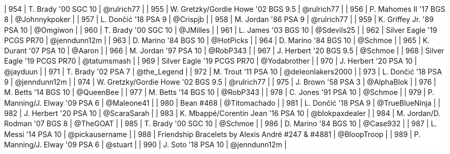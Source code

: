 | 954 |  T. Brady &#039;00 SGC 10 | \@rulrich77 |
| 955 |  W. Gretzky/Gordie Howe &#039;02 BGS 9.5 | \@rulrich77 |
| 956 |  P. Mahomes II &#039;17 BGS 8 | \@Johnnykpoker |
| 957 |  L. Dončić &#039;18 PSA 9 | \@Crispjb |
| 958 |  M. Jordan &#039;86 PSA 9 | \@rulrich77 |
| 959 |  K. Griffey Jr. &#039;89 PSA 10 | \@Omgiwon |
| 960 |  T. Brady &#039;00 SGC 10 | \@JMilles |
| 961 |  L. James &#039;03 BGS 10 | \@Sdevils25 |
| 962 |  Silver Eagle &#039;19 PCGS PR70 | \@jenndunn12m |
| 963 |  D. Marino &#039;84 BGS 10 | \@HotPicks |
| 964 |  D. Marino &#039;84 BGS 10 | \@Schmoe |
| 965 |  K. Durant &#039;07 PSA 10 | \@Aaron |
| 966 |  M. Jordan &#039;97 PSA 10 | \@RobP343 |
| 967 |  J. Herbert &#039;20 BGS 9.5 | \@Schmoe |
| 968 |  Silver Eagle &#039;19 PCGS PR70 | \@tatumsmash |
| 969 |  Silver Eagle &#039;19 PCGS PR70 | \@Yodabrother |
| 970 |  J. Herbert &#039;20 PSA 10 | \@jayduun |
| 971 |  T. Brady &#039;02 PSA 7 | \@the_Legend |
| 972 |  M. Trout &#039;11 PSA 10 | \@deleonlakers2000 |
| 973 |  L. Dončić &#039;18 PSA 9 | \@jenndunn12m |
| 974 |  W. Gretzky/Gordie Howe &#039;02 BGS 9.5 | \@rulrich77 |
| 975 |  J. Brown &#039;58 PSA 3 | \@AlphaBlok |
| 976 |  M. Betts &#039;14 BGS 10 | \@QueenBee |
| 977 |  M. Betts &#039;14 BGS 10 | \@RobP343 |
| 978 |  C. Jones &#039;91 PSA 10 | \@Schmoe |
| 979 |  P. Manning/J. Elway &#039;09 PSA 6 | \@Maleone41 |
| 980 |  Bean #468 | \@Titomachado |
| 981 |  L. Dončić &#039;18 PSA 9 | \@TrueBlueNinja |
| 982 |  J. Herbert &#039;20 PSA 10 | \@ScaraSarah |
| 983 |  K. Mbappé/Corentin Jean &#039;16 PSA 10 | \@blokpaxdealer |
| 984 |  M. Jordan/D. Rodman &#039;07 BGS 8 | \@TheGOAT |
| 985 |  T. Brady &#039;00 SGC 10 | \@Schmoe |
| 986 |  D. Marino &#039;84 BGS 10 | \@Case932 |
| 987 |  L. Messi &#039;14 PSA 10 | \@pickausername |
| 988 |  Friendship Bracelets by Alexis André #247 &amp; #4881 | \@BloopTroop |
| 989 |  P. Manning/J. Elway &#039;09 PSA 6 | \@stuart |
| 990 |  J. Soto &#039;18 PSA 10 | \@jenndunn12m |